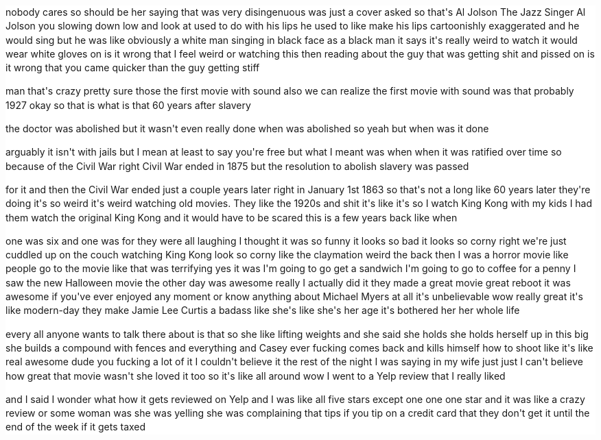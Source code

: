 <timemark seconds="2206" />

nobody cares so should be her saying that was very disingenuous was just a cover asked so that's Al Jolson The Jazz Singer Al Jolson you slowing down low and look at used to do with his lips he used to like make his lips cartoonishly exaggerated and he would sing but he was like obviously a white man singing in black face as a black man it says it's really weird to watch it would wear white gloves on is it wrong that I feel weird or watching this then reading about the guy that was getting shit and pissed on is it wrong that you came quicker than the guy getting stiff

<timemark seconds="2246" />

man that's crazy pretty sure those the first movie with sound also we can realize the first movie with sound was that probably 1927 okay so that is what is that 60 years after slavery

<timemark seconds="2277" />

the doctor was abolished but it wasn't even really done when was abolished so yeah but when was it done

<timemark seconds="2285" />

arguably it isn't with jails but I mean at least to say you're free but what I meant was when when it was ratified over time so because of the Civil War right Civil War ended in 1875 but the resolution to abolish slavery was passed

<timemark seconds="2323" />

for it and then the Civil War ended just a couple years later right in January 1st 1863 so that's not a long like 60 years later they're doing it's so weird it's weird watching old movies. They like the 1920s and shit it's like it's so I watch King Kong with my kids I had them watch the original King Kong and it would have to be scared this is a few years back like when

<timemark seconds="2362" />

one was six and one was for they were all laughing I thought it was so funny it looks so bad it looks so corny right we're just cuddled up on the couch watching King Kong look so corny like the claymation weird the back then I was a horror movie like people go to the movie like that was terrifying yes it was I'm going to go get a sandwich I'm going to go to coffee for a penny I saw the new Halloween movie the other day was awesome really I actually did it they made a great movie great reboot it was awesome if you've ever enjoyed any moment or know anything about Michael Myers at all it's unbelievable wow really great it's like modern-day they make Jamie Lee Curtis a badass like she's like she's her age it's bothered her her whole life

<timemark seconds="2422" />

every all anyone wants to talk there about is that so she like lifting weights and she said she holds she holds herself up in this big she builds a compound with fences and everything and Casey ever fucking comes back and kills himself how to shoot like it's like real awesome dude you fucking a lot of it I couldn't believe it the rest of the night I was saying in my wife just just I can't believe how great that movie wasn't she loved it too so it's like all around wow I went to a Yelp review that I really liked

<timemark seconds="2465" />

and I said I wonder what how it gets reviewed on Yelp and I was like all five stars except one one one star and it was like a crazy review or some woman was she was yelling she was complaining that tips if you tip on a credit card that they don't get it until the end of the week if it gets taxed
